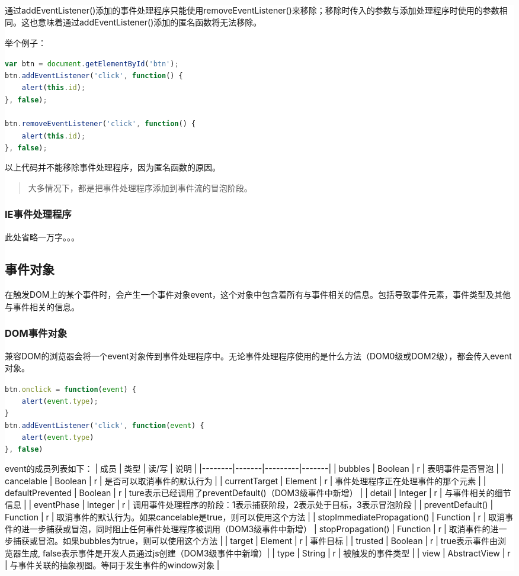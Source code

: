通过addEventListener()添加的事件处理程序只能使用removeEventListener()来移除；移除时传入的参数与添加处理程序时使用的参数相同。这也意味着通过addEventListener()添加的匿名函数将无法移除。

举个例子：

``` js
var btn = document.getElementById('btn');
btn.addEventListener('click', function() {
    alert(this.id);
}, false);

btn.removeEventListener('click', function() {
    alert(this.id);
}, false);
```

以上代码并不能移除事件处理程序，因为匿名函数的原因。

> 大多情况下，都是把事件处理程序添加到事件流的冒泡阶段。

### IE事件处理程序

此处省略一万字。。。

## 事件对象

在触发DOM上的某个事件时，会产生一个事件对象event，这个对象中包含着所有与事件相关的信息。包括导致事件元素，事件类型及其他与事件相关的信息。

### DOM事件对象

兼容DOM的浏览器会将一个event对象传到事件处理程序中。无论事件处理程序使用的是什么方法（DOM0级或DOM2级），都会传入event对象。

```js
btn.onclick = function(event) {
    alert(event.type);
}
btn.addEventListener('click', function(event) {
    alert(event.type)
}, false)
```

event的成员列表如下：
| 成员 | 类型 | 读/写 | 说明 |
|--------|-------|---------|-------|
|  bubbles | Boolean | r | 表明事件是否冒泡 |
| cancelable | Boolean | r | 是否可以取消事件的默认行为 |
| currentTarget | Element | r | 事件处理程序正在处理事件的那个元素 |
| defaultPrevented | Boolean | r | ture表示已经调用了preventDefault()（DOM3级事件中新增） |
| detail | Integer | r | 与事件相关的细节信息 |
| eventPhase | Integer | r  | 调用事件处理程序的阶段：1表示捕获阶段，2表示处于目标，3表示冒泡阶段 |
| preventDefault() | Function | r | 取消事件的默认行为。如果cancelable是true，则可以使用这个方法 |
| stopImmediatePropagation() | Function | r | 取消事件的进一步捕获或冒泡，同时阻止任何事件处理程序被调用（DOM3级事件中新增）
| stopPropagation() | Function | r | 取消事件的进一步捕获或冒泡。如果bubbles为true，则可以使用这个方法 |
| target | Element | r | 事件目标 |
| trusted | Boolean | r | true表示事件由浏览器生成, false表示事件是开发人员通过js创建（DOM3级事件中新增）|
| type | String | r | 被触发的事件类型 |
| view | AbstractView | r | 与事件关联的抽象视图。等同于发生事件的window对象 |
